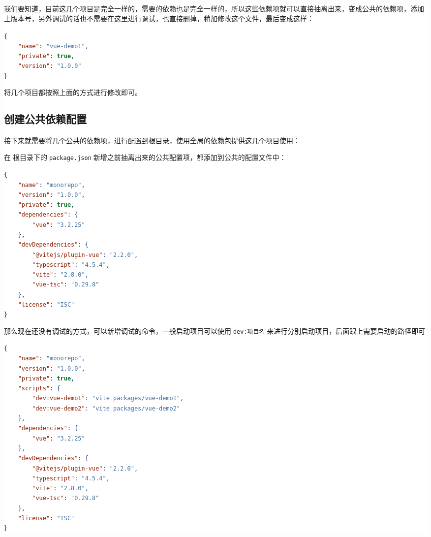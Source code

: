 
我们要知道，目前这几个项目是完全一样的，需要的依赖也是完全一样的，所以这些依赖项就可以直接抽离出来，变成公共的依赖项，添加上版本号，另外调试的话也不需要在这里进行调试，也直接删掉，稍加修改这个文件，最后变成这样：

```json
{
    "name": "vue-demo1",
    "private": true,
    "version": "1.0.0"
}
```

将几个项目都按照上面的方式进行修改即可。

## 创建公共依赖配置

接下来就需要将几个公共的依赖项，进行配置到根目录，使用全局的依赖包提供这几个项目使用：

在 根目录下的 `package.json` 新增之前抽离出来的公共配置项，都添加到公共的配置文件中：

```json
{
    "name": "monorepo",
    "version": "1.0.0",
    "private": true,
    "dependencies": {
        "vue": "3.2.25"
    },
    "devDependencies": {
        "@vitejs/plugin-vue": "2.2.0",
        "typescript": "4.5.4",
        "vite": "2.8.0",
        "vue-tsc": "0.29.8"
    },
    "license": "ISC"
}
```

那么现在还没有调试的方式，可以新增调试的命令，一般启动项目可以使用 `dev:项目名` 来进行分别启动项目，后面跟上需要启动的路径即可

```json
{
    "name": "monorepo",
    "version": "1.0.0",
    "private": true,
    "scripts": {
        "dev:vue-demo1": "vite packages/vue-demo1",
        "dev:vue-demo2": "vite packages/vue-demo2"
    },
    "dependencies": {
        "vue": "3.2.25"
    },
    "devDependencies": {
        "@vitejs/plugin-vue": "2.2.0",
        "typescript": "4.5.4",
        "vite": "2.8.0",
        "vue-tsc": "0.29.8"
    },
    "license": "ISC"
}
```

